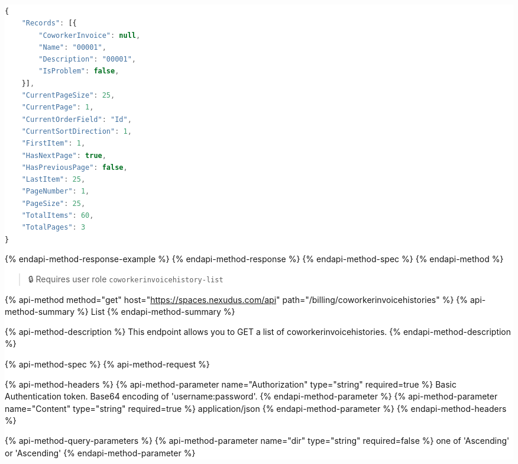 
```javascript
{
    "Records": [{
        "CoworkerInvoice": null,
        "Name": "00001",
        "Description": "00001",
        "IsProblem": false,
    }],
    "CurrentPageSize": 25,
    "CurrentPage": 1,
    "CurrentOrderField": "Id",
    "CurrentSortDirection": 1,
    "FirstItem": 1,
    "HasNextPage": true,
    "HasPreviousPage": false,
    "LastItem": 25,
    "PageNumber": 1,
    "PageSize": 25,
    "TotalItems": 60,
    "TotalPages": 3
}

```
{% endapi-method-response-example %}
{% endapi-method-response %}
{% endapi-method-spec %}
{% endapi-method %}

> 🔒 Requires user role `coworkerinvoicehistory-list`

{% api-method method="get" host="https://spaces.nexudus.com/api" path="/billing/coworkerinvoicehistories" %}
{% api-method-summary %}
List
{% endapi-method-summary %}

{% api-method-description %}
This endpoint allows you to GET a list of coworkerinvoicehistories.
{% endapi-method-description %}

{% api-method-spec %}
{% api-method-request %}

{% api-method-headers %}
{% api-method-parameter name="Authorization" type="string" required=true %}
Basic Authentication token. Base64 encoding of 'username:password'.
{% endapi-method-parameter %}
{% api-method-parameter name="Content" type="string" required=true %}
application/json
{% endapi-method-parameter %}
{% endapi-method-headers %}

{% api-method-query-parameters %}
{% api-method-parameter name="dir" type="string" required=false %}
one of 'Ascending' or 'Ascending'
{% endapi-method-parameter %}

